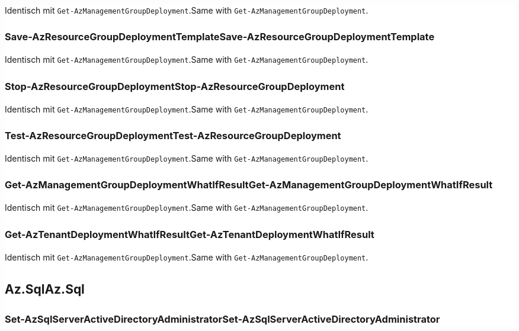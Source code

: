 <span data-ttu-id="e7c62-294">Identisch mit `Get-AzManagementGroupDeployment`.</span><span class="sxs-lookup"><span data-stu-id="e7c62-294">Same with `Get-AzManagementGroupDeployment`.</span></span>

### <a name="save-azresourcegroupdeploymenttemplate"></a><span data-ttu-id="e7c62-295">Save-AzResourceGroupDeploymentTemplate</span><span class="sxs-lookup"><span data-stu-id="e7c62-295">Save-AzResourceGroupDeploymentTemplate</span></span>

<span data-ttu-id="e7c62-296">Identisch mit `Get-AzManagementGroupDeployment`.</span><span class="sxs-lookup"><span data-stu-id="e7c62-296">Same with `Get-AzManagementGroupDeployment`.</span></span>

### <a name="stop-azresourcegroupdeployment"></a><span data-ttu-id="e7c62-297">Stop-AzResourceGroupDeployment</span><span class="sxs-lookup"><span data-stu-id="e7c62-297">Stop-AzResourceGroupDeployment</span></span>

<span data-ttu-id="e7c62-298">Identisch mit `Get-AzManagementGroupDeployment`.</span><span class="sxs-lookup"><span data-stu-id="e7c62-298">Same with `Get-AzManagementGroupDeployment`.</span></span>

### <a name="test-azresourcegroupdeployment"></a><span data-ttu-id="e7c62-299">Test-AzResourceGroupDeployment</span><span class="sxs-lookup"><span data-stu-id="e7c62-299">Test-AzResourceGroupDeployment</span></span>

<span data-ttu-id="e7c62-300">Identisch mit `Get-AzManagementGroupDeployment`.</span><span class="sxs-lookup"><span data-stu-id="e7c62-300">Same with `Get-AzManagementGroupDeployment`.</span></span>

### <a name="get-azmanagementgroupdeploymentwhatifresult"></a><span data-ttu-id="e7c62-301">Get-AzManagementGroupDeploymentWhatIfResult</span><span class="sxs-lookup"><span data-stu-id="e7c62-301">Get-AzManagementGroupDeploymentWhatIfResult</span></span>

<span data-ttu-id="e7c62-302">Identisch mit `Get-AzManagementGroupDeployment`.</span><span class="sxs-lookup"><span data-stu-id="e7c62-302">Same with `Get-AzManagementGroupDeployment`.</span></span>

### <a name="get-aztenantdeploymentwhatifresult"></a><span data-ttu-id="e7c62-303">Get-AzTenantDeploymentWhatIfResult</span><span class="sxs-lookup"><span data-stu-id="e7c62-303">Get-AzTenantDeploymentWhatIfResult</span></span>

<span data-ttu-id="e7c62-304">Identisch mit `Get-AzManagementGroupDeployment`.</span><span class="sxs-lookup"><span data-stu-id="e7c62-304">Same with `Get-AzManagementGroupDeployment`.</span></span>

## <a name="azsql"></a><span data-ttu-id="e7c62-305">Az.Sql</span><span class="sxs-lookup"><span data-stu-id="e7c62-305">Az.Sql</span></span>

### <a name="set-azsqlserveractivedirectoryadministrator"></a><span data-ttu-id="e7c62-306">Set-AzSqlServerActiveDirectoryAdministrator</span><span class="sxs-lookup"><span data-stu-id="e7c62-306">Set-AzSqlServerActiveDirectoryAdministrator</span></span>
